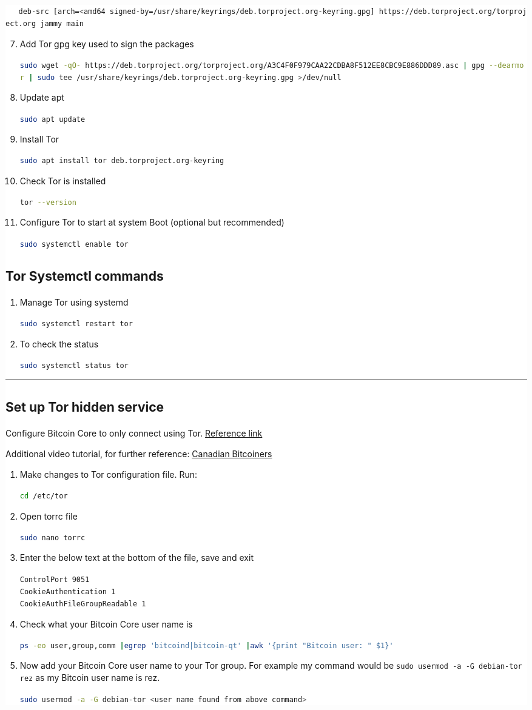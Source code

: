    ```bash copy
      deb-src [arch=<amd64 signed-by=/usr/share/keyrings/deb.torproject.org-keyring.gpg] https://deb.torproject.org/torproject.org jammy main
   ```
7. Add Tor gpg key used to sign the packages
   ```bash copy
   sudo wget -qO- https://deb.torproject.org/torproject.org/A3C4F0F979CAA22CDBA8F512EE8CBC9E886DDD89.asc | gpg --dearmor | sudo tee /usr/share/keyrings/deb.torproject.org-keyring.gpg >/dev/null
   ```
8. Update apt
   ```bash copy
   sudo apt update
   ```
9. Install Tor
   ```bash copy
   sudo apt install tor deb.torproject.org-keyring
   ```
10. Check Tor is installed
    ```bash copy
    tor --version
    ```
11. Configure Tor to start at system Boot (optional but recommended)
    ```bash copy
    sudo systemctl enable tor
    ```

## Tor Systemctl commands
1. Manage Tor using systemd
   ```bash copy
   sudo systemctl restart tor
   ```
2. To check the status
   ```bash copy
   sudo systemctl status tor
   ```

---
## Set up Tor hidden service
Configure Bitcoin Core to only connect using Tor. [Reference link](
https://en.bitcoin.it/wiki/Setting_up_a_Tor_hidden_service)

Additional video tutorial, for further reference: [Canadian Bitcoiners](
https://www.youtube.com/watch?v=goTkOt8Rr1Q&list=PLZqQw4mLW-r3UEyL12FG4koZq6lOLsURF&index=3)

1. Make changes to Tor configuration file. Run:
   ```bash copy
   cd /etc/tor
   ```
2. Open torrc file   
   ```bash copy
   sudo nano torrc
   ```
3. Enter the below text at the bottom of the file, save and exit
   ```bash copy
   ControlPort 9051
   CookieAuthentication 1
   CookieAuthFileGroupReadable 1
   ```
4. Check what your Bitcoin Core user name is
   ```bash copy
   ps -eo user,group,comm |egrep 'bitcoind|bitcoin-qt' |awk '{print "Bitcoin user: " $1}'
   ```
5. Now add your Bitcoin Core user name to your Tor group. For example my command would be ```sudo usermod -a -G debian-tor rez``` as my Bitcoin user name is rez.
   ```bash copy
   sudo usermod -a -G debian-tor <user name found from above command>
   ```
